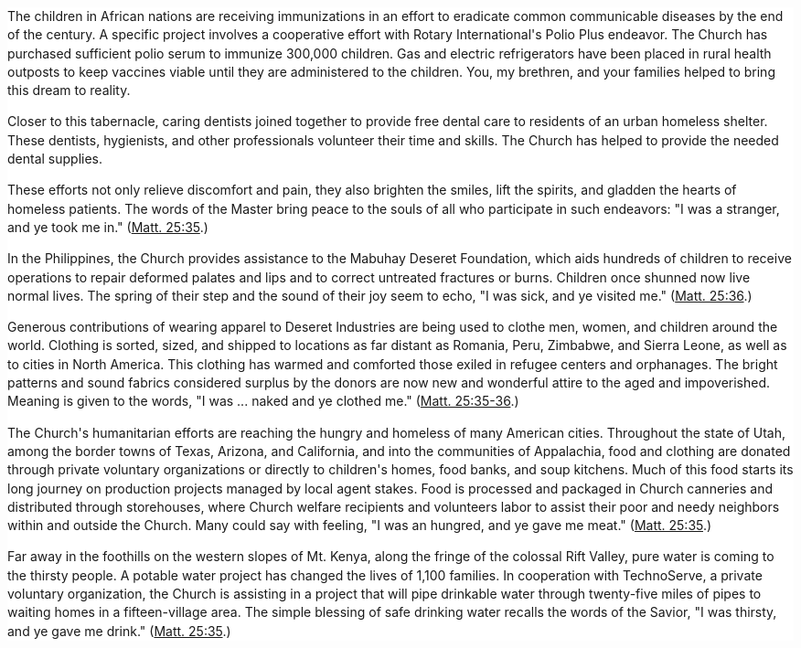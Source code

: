 The children in African nations are receiving immunizations in an effort to
eradicate common communicable diseases by the end of the century. A specific
project involves a cooperative effort with Rotary International's Polio Plus
endeavor. The Church has purchased sufficient polio serum to immunize 300,000
children. Gas and electric refrigerators have been placed in rural health
outposts to keep vaccines viable until they are administered to the children.
You, my brethren, and your families helped to bring this dream to reality.

Closer to this tabernacle, caring dentists joined together to provide free
dental care to residents of an urban homeless shelter. These dentists,
hygienists, and other professionals volunteer their time and skills. The
Church has helped to provide the needed dental supplies.

These efforts not only relieve discomfort and pain, they also brighten the
smiles, lift the spirits, and gladden the hearts of homeless patients. The
words of the Master bring peace to the souls of all who participate in such
endeavors: "I was a stranger, and ye took me in." ([Matt.
25:35](https://www.lds.org/scriptures/nt/matt/25.35?lang=eng#34).)

In the Philippines, the Church provides assistance to the Mabuhay Deseret
Foundation, which aids hundreds of children to receive operations to repair
deformed palates and lips and to correct untreated fractures or burns.
Children once shunned now live normal lives. The spring of their step and the
sound of their joy seem to echo, "I was sick, and ye visited me." ([Matt.
25:36](https://www.lds.org/scriptures/nt/matt/25.36?lang=eng#35).)

Generous contributions of wearing apparel to Deseret Industries are being used
to clothe men, women, and children around the world. Clothing is sorted,
sized, and shipped to locations as far distant as Romania, Peru, Zimbabwe, and
Sierra Leone, as well as to cities in North America. This clothing has warmed
and comforted those exiled in refugee centers and orphanages. The bright
patterns and sound fabrics considered surplus by the donors are now new and
wonderful attire to the aged and impoverished. Meaning is given to the words,
"I was ... naked and ye clothed me." ([Matt.
25:35-36](https://www.lds.org/scriptures/nt/matt/25.35-36?lang=eng#34).)

The Church's humanitarian efforts are reaching the hungry and homeless of many
American cities. Throughout the state of Utah, among the border towns of
Texas, Arizona, and California, and into the communities of Appalachia, food
and clothing are donated through private voluntary organizations or directly
to children's homes, food banks, and soup kitchens. Much of this food starts
its long journey on production projects managed by local agent stakes. Food is
processed and packaged in Church canneries and distributed through
storehouses, where Church welfare recipients and volunteers labor to assist
their poor and needy neighbors within and outside the Church. Many could say
with feeling, "I was an hungred, and ye gave me meat." ([Matt.
25:35](https://www.lds.org/scriptures/nt/matt/25.35?lang=eng#34).)

Far away in the foothills on the western slopes of Mt. Kenya, along the fringe
of the colossal Rift Valley, pure water is coming to the thirsty people. A
potable water project has changed the lives of 1,100 families. In cooperation
with TechnoServe, a private voluntary organization, the Church is assisting in
a project that will pipe drinkable water through twenty-five miles of pipes to
waiting homes in a fifteen-village area. The simple blessing of safe drinking
water recalls the words of the Savior, "I was thirsty, and ye gave me drink."
([Matt. 25:35](https://www.lds.org/scriptures/nt/matt/25.35?lang=eng#34).)

